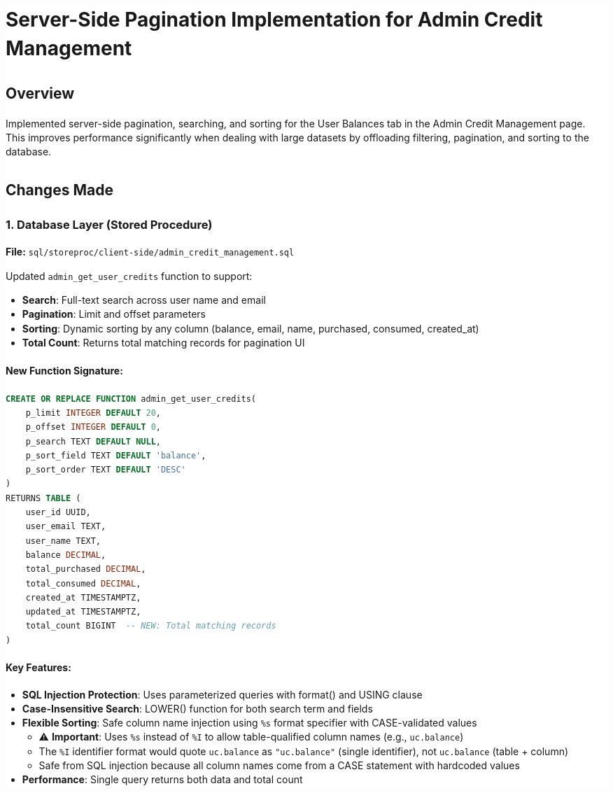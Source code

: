 # Server-Side Pagination Implementation for Admin Credit Management

## Overview
Implemented server-side pagination, searching, and sorting for the User Balances tab in the Admin Credit Management page. This improves performance significantly when dealing with large datasets by offloading filtering, pagination, and sorting to the database.

## Changes Made

### 1. Database Layer (Stored Procedure)

**File:** `sql/storeproc/client-side/admin_credit_management.sql`

Updated `admin_get_user_credits` function to support:
- **Search**: Full-text search across user name and email
- **Pagination**: Limit and offset parameters
- **Sorting**: Dynamic sorting by any column (balance, email, name, purchased, consumed, created_at)
- **Total Count**: Returns total matching records for pagination UI

#### New Function Signature:
```sql
CREATE OR REPLACE FUNCTION admin_get_user_credits(
    p_limit INTEGER DEFAULT 20,
    p_offset INTEGER DEFAULT 0,
    p_search TEXT DEFAULT NULL,
    p_sort_field TEXT DEFAULT 'balance',
    p_sort_order TEXT DEFAULT 'DESC'
)
RETURNS TABLE (
    user_id UUID,
    user_email TEXT,
    user_name TEXT,
    balance DECIMAL,
    total_purchased DECIMAL,
    total_consumed DECIMAL,
    created_at TIMESTAMPTZ,
    updated_at TIMESTAMPTZ,
    total_count BIGINT  -- NEW: Total matching records
)
```

#### Key Features:
- **SQL Injection Protection**: Uses parameterized queries with format() and USING clause
- **Case-Insensitive Search**: LOWER() function for both search term and fields
- **Flexible Sorting**: Safe column name injection using `%s` format specifier with CASE-validated values
  - ⚠️ **Important**: Uses `%s` instead of `%I` to allow table-qualified column names (e.g., `uc.balance`)
  - The `%I` identifier format would quote `uc.balance` as `"uc.balance"` (single identifier), not `uc.balance` (table + column)
  - Safe from SQL injection because all column names come from a CASE statement with hardcoded values
- **Performance**: Single query returns both data and total count
